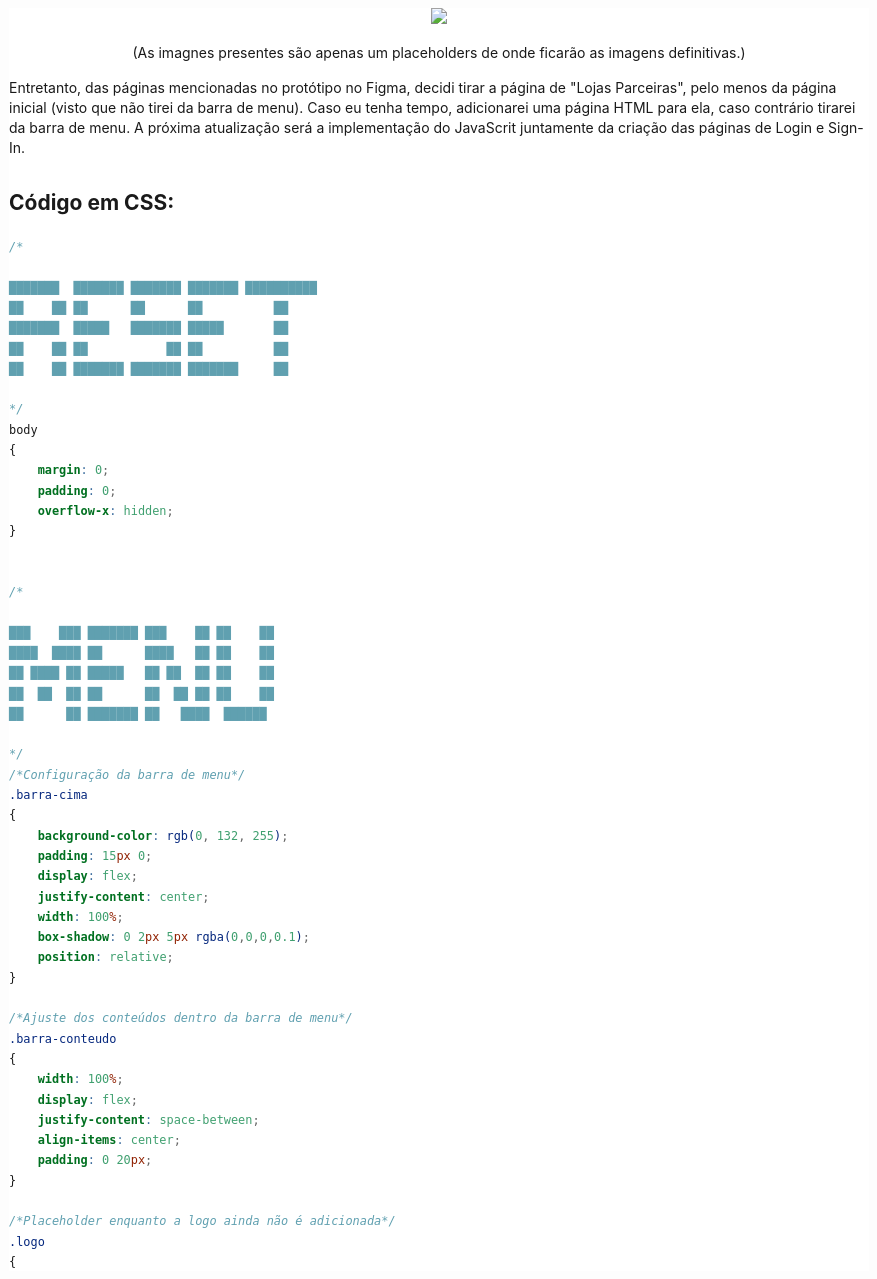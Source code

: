 <p align="center"><img src="https://github.com/user-attachments/assets/28103430-6d10-4fd0-8f96-a4b2a3a1f72c"></p>
<p align="center">(As imagnes presentes são apenas um placeholders de onde ficarão as imagens definitivas.)</p>

<p>Entretanto, das páginas mencionadas no protótipo no Figma, decidi tirar a página de "Lojas Parceiras", pelo menos da página inicial (visto que não tirei da barra de menu). Caso eu tenha tempo, adicionarei uma página HTML para ela, caso contrário tirarei da barra de menu. A próxima atualização será a implementação do JavaScrit juntamente da criação das páginas de Login e Sign-In.</p>

## Código em CSS:

```css
/*

███████  ███████ ███████ ███████ ██████████
██    ██ ██      ██      ██          ██
███████  █████   ███████ █████       ██
██    ██ ██           ██ ██          ██
██    ██ ███████ ███████ ███████     ██

*/
body 
{
    margin: 0;
    padding: 0;
    overflow-x: hidden;
}


/* 

███    ███ ███████ ███    ██ ██    ██
████  ████ ██      ████   ██ ██    ██
██ ████ ██ █████   ██ ██  ██ ██    ██
██  ██  ██ ██      ██  ██ ██ ██    ██
██      ██ ███████ ██   ████  ██████

*/
/*Configuração da barra de menu*/
.barra-cima
{
    background-color: rgb(0, 132, 255);
    padding: 15px 0;
    display: flex;
    justify-content: center;
    width: 100%;
    box-shadow: 0 2px 5px rgba(0,0,0,0.1);
    position: relative;
}

/*Ajuste dos conteúdos dentro da barra de menu*/
.barra-conteudo
{
    width: 100%;
    display: flex;
    justify-content: space-between;
    align-items: center;
    padding: 0 20px;
}

/*Placeholder enquanto a logo ainda não é adicionada*/
.logo
{
```